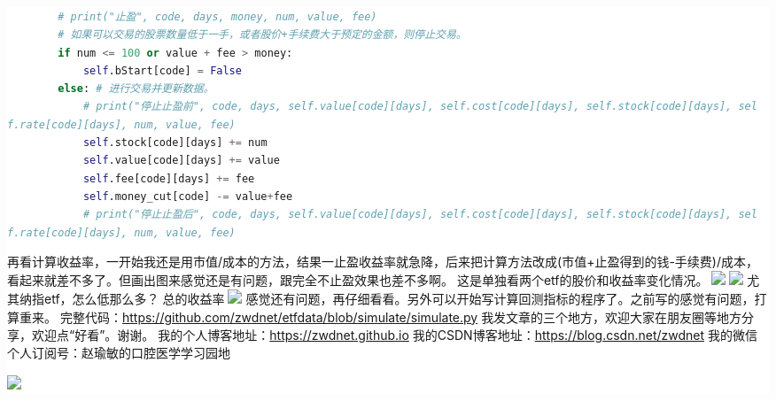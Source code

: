 ```python
        # print("止盈", code, days, money, num, value, fee)
        # 如果可以交易的股票数量低于一手，或者股价+手续费大于预定的金额，则停止交易。
        if num <= 100 or value + fee > money:
            self.bStart[code] = False
        else: # 进行交易并更新数据。
            # print("停止止盈前", code, days, self.value[code][days], self.cost[code][days], self.stock[code][days], self.rate[code][days], num, value, fee)
            self.stock[code][days] += num
            self.value[code][days] += value
            self.fee[code][days] += fee
            self.money_cut[code] -= value+fee
            # print("停止止盈后", code, days, self.value[code][days], self.cost[code][days], self.stock[code][days], self.rate[code][days], num, value, fee)
```
再看计算收益率，一开始我还是用市值/成本的方法，结果一止盈收益率就急降，后来把计算方法改成(市值+止盈得到的钱-手续费)/成本，看起来就差不多了。但画出图来感觉还是有问题，跟完全不止盈效果也差不多啊。
这是单独看两个etf的股价和收益率变化情况。
![](https://zymblog-1258069789.cos.ap-chengdu.myqcloud.com/blog0112-mnjyxt/04.png)
![](https://zymblog-1258069789.cos.ap-chengdu.myqcloud.com/blog0112-mnjyxt/05.png)
尤其纳指etf，怎么低那么多？
总的收益率
![](https://zymblog-1258069789.cos.ap-chengdu.myqcloud.com/blog0112-mnjyxt/06.png)
感觉还有问题，再仔细看看。另外可以开始写计算回测指标的程序了。之前写的感觉有问题，打算重来。
完整代码：https://github.com/zwdnet/etfdata/blob/simulate/simulate.py
我发文章的三个地方，欢迎大家在朋友圈等地方分享，欢迎点“好看”。谢谢。
我的个人博客地址：https://zwdnet.github.io
我的CSDN博客地址：https://blog.csdn.net/zwdnet
我的微信个人订阅号：赵瑜敏的口腔医学学习园地

![](https://zymblog-1258069789.cos.ap-chengdu.myqcloud.com/other/wx.jpg)

